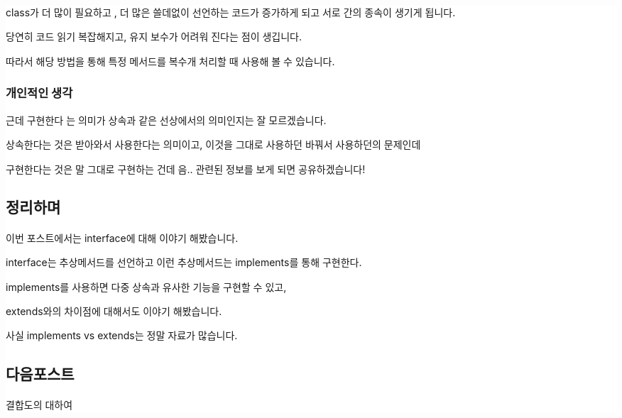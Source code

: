 class가 더 많이 필요하고 , 더 많은 쓸데없이 선언하는 코드가 증가하게 되고 서로 간의 종속이 생기게 됩니다.

당연히 코드 읽기 복잡해지고, 유지 보수가 어려워 진다는 점이 생깁니다.

따라서 해당 방법을 통해 특정 메서드를 복수개 처리할 때 사용해 볼 수 있습니다.

### 개인적인 생각

근데 구현한다 는 의미가 상속과 같은 선상에서의 의미인지는 잘 모르겠습니다.

상속한다는 것은 받아와서 사용한다는 의미이고, 이것을 그대로 사용하던 바꿔서 사용하던의 문제인데

구현한다는 것은 말 그대로 구현하는 건데 음.. 관련된 정보를 보게 되면 공유하겠습니다!

## 정리하며

이번 포스트에서는 interface에 대해 이야기 해봤습니다.

interface는 추상메서드를 선언하고 이런 추상메서드는 implements를 통해 구현한다.

implements를 사용하면 다중 상속과 유사한 기능을 구현할 수 있고,

extends와의 차이점에 대해서도 이야기 해봤습니다.

사실 implements vs extends는 정말 자료가 많습니다.

## 다음포스트

결합도의 대하여